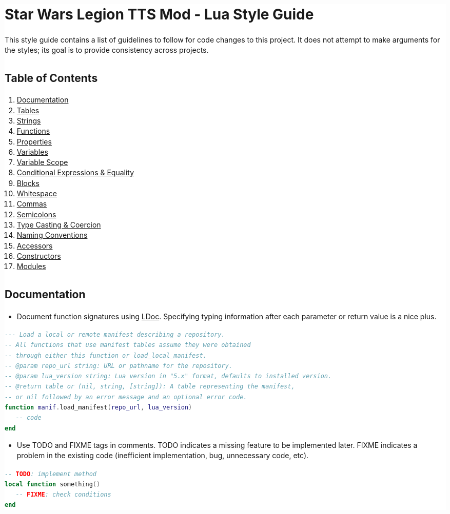 # Star Wars Legion TTS Mod - Lua Style Guide

This style guide contains a list of guidelines to follow for code changes to this
project. It does not attempt to make arguments for the styles; its goal is
to provide consistency across projects.


## <a name='TOC'>Table of Contents</a>

  1. [Documentation](#documentation)
  1. [Tables](#tables)
  1. [Strings](#strings)
  1. [Functions](#functions)
  1. [Properties](#properties)
  1. [Variables](#variables)
  1. [Variable Scope](#variablescope)
  1. [Conditional Expressions & Equality](#conditionals)
  1. [Blocks](#blocks)
  1. [Whitespace](#whitespace)
  1. [Commas](#commas)
  1. [Semicolons](#semicolons)
  1. [Type Casting & Coercion](#type-coercion)
  1. [Naming Conventions](#naming-conventions)
  1. [Accessors](#accessors)
  1. [Constructors](#constructors)
  1. [Modules](#modules)


## <a name='documentation'>Documentation</a>

  - Document function signatures using
[LDoc](https://stevedonovan.github.io/ldoc/). Specifying typing information
after each parameter or return value is a nice plus.
```lua
--- Load a local or remote manifest describing a repository.
-- All functions that use manifest tables assume they were obtained
-- through either this function or load_local_manifest.
-- @param repo_url string: URL or pathname for the repository.
-- @param lua_version string: Lua version in "5.x" format, defaults to installed version.
-- @return table or (nil, string, [string]): A table representing the manifest,
-- or nil followed by an error message and an optional error code.
function manif.load_manifest(repo_url, lua_version)
   -- code
end
```
  - Use TODO and FIXME tags in comments. TODO indicates a missing feature to be implemented later. FIXME indicates a problem in the existing code (inefficient implementation, bug, unnecessary code, etc).
```lua
-- TODO: implement method
local function something()
   -- FIXME: check conditions
end
```

